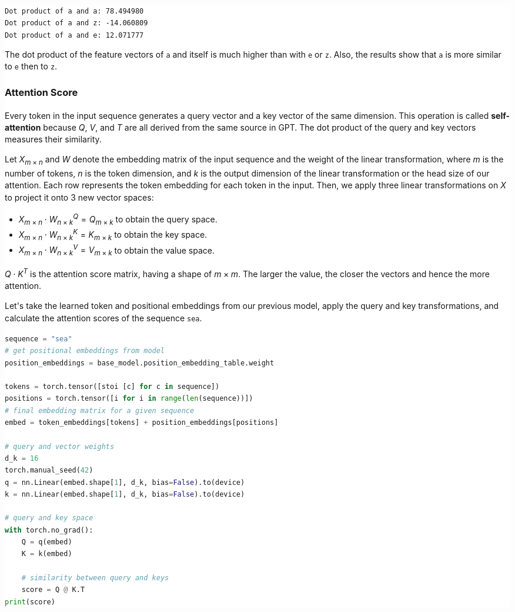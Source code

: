     Dot product of a and a: 78.494980
    Dot product of a and z: -14.060809
    Dot product of a and e: 12.071777

The dot product of the feature vectors of `a` and itself is much higher than with `e` or `z`.
Also, the results show that `a` is more similar to `e` then to `z`.

### Attention Score

Every token in the input sequence generates a query vector and a key vector of the same dimension.
This operation is called **self-attention** because $Q$, $V$, and $T$ are all derived from the same source in GPT.
The dot product of the query and key vectors measures their similarity.

Let $X_{m\times n}$ and $W$ denote the embedding matrix of the input sequence and the weight of the linear transformation, where $m$ is the number of tokens, $n$ is the token dimension, and $k$ is the output dimension of the linear transformation or the head size of our attention.
Each row represents the token embedding for each token in the input.
Then, we apply three linear transformations on $X$ to project it onto 3 new vector spaces:

-   $X_{m\times n} \cdot W^Q_{n\times k} = Q_{m\times k}$ to obtain the query space.
-   $X_{m\times n} \cdot W^K_{n\times k} = K_{m\times k}$ to obtain the key space.
-   $X_{m\times n} \cdot W^V_{n\times k} = V_{m\times k}$ to obtain the value space.

$Q\cdot K^T$ is the attention score matrix, having a shape of $m \times m$.
The larger the value, the closer the vectors and hence the more attention.

Let's take the learned token and positional embeddings from our previous model, apply the query and key transformations, and calculate the attention scores of the sequence `sea`.

``` python
sequence = "sea"
# get positional embeddings from model
position_embeddings = base_model.position_embedding_table.weight

tokens = torch.tensor([stoi [c] for c in sequence])
positions = torch.tensor([i for i in range(len(sequence))])
# final embedding matrix for a given sequence
embed = token_embeddings[tokens] + position_embeddings[positions]

# query and vector weights
d_k = 16
torch.manual_seed(42)
q = nn.Linear(embed.shape[1], d_k, bias=False).to(device)
k = nn.Linear(embed.shape[1], d_k, bias=False).to(device)

# query and key space
with torch.no_grad():
    Q = q(embed)
    K = k(embed)

    # similarity between query and keys
    score = Q @ K.T
print(score)
```
